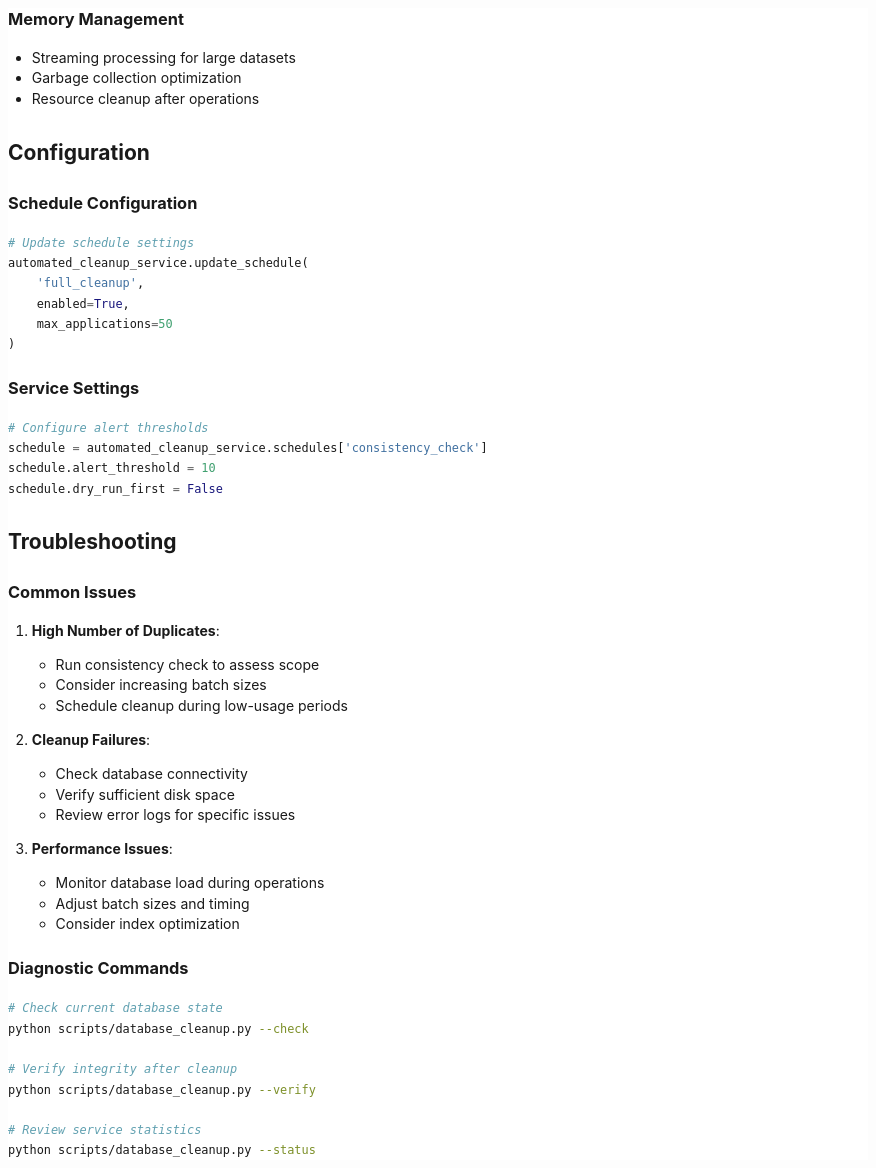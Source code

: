 ### Memory Management

- Streaming processing for large datasets
- Garbage collection optimization
- Resource cleanup after operations

## Configuration

### Schedule Configuration

```python
# Update schedule settings
automated_cleanup_service.update_schedule(
    'full_cleanup',
    enabled=True,
    max_applications=50
)
```

### Service Settings

```python
# Configure alert thresholds
schedule = automated_cleanup_service.schedules['consistency_check']
schedule.alert_threshold = 10
schedule.dry_run_first = False
```

## Troubleshooting

### Common Issues

1. **High Number of Duplicates**:
   - Run consistency check to assess scope
   - Consider increasing batch sizes
   - Schedule cleanup during low-usage periods

2. **Cleanup Failures**:
   - Check database connectivity
   - Verify sufficient disk space
   - Review error logs for specific issues

3. **Performance Issues**:
   - Monitor database load during operations
   - Adjust batch sizes and timing
   - Consider index optimization

### Diagnostic Commands

```bash
# Check current database state
python scripts/database_cleanup.py --check

# Verify integrity after cleanup
python scripts/database_cleanup.py --verify

# Review service statistics
python scripts/database_cleanup.py --status
```
